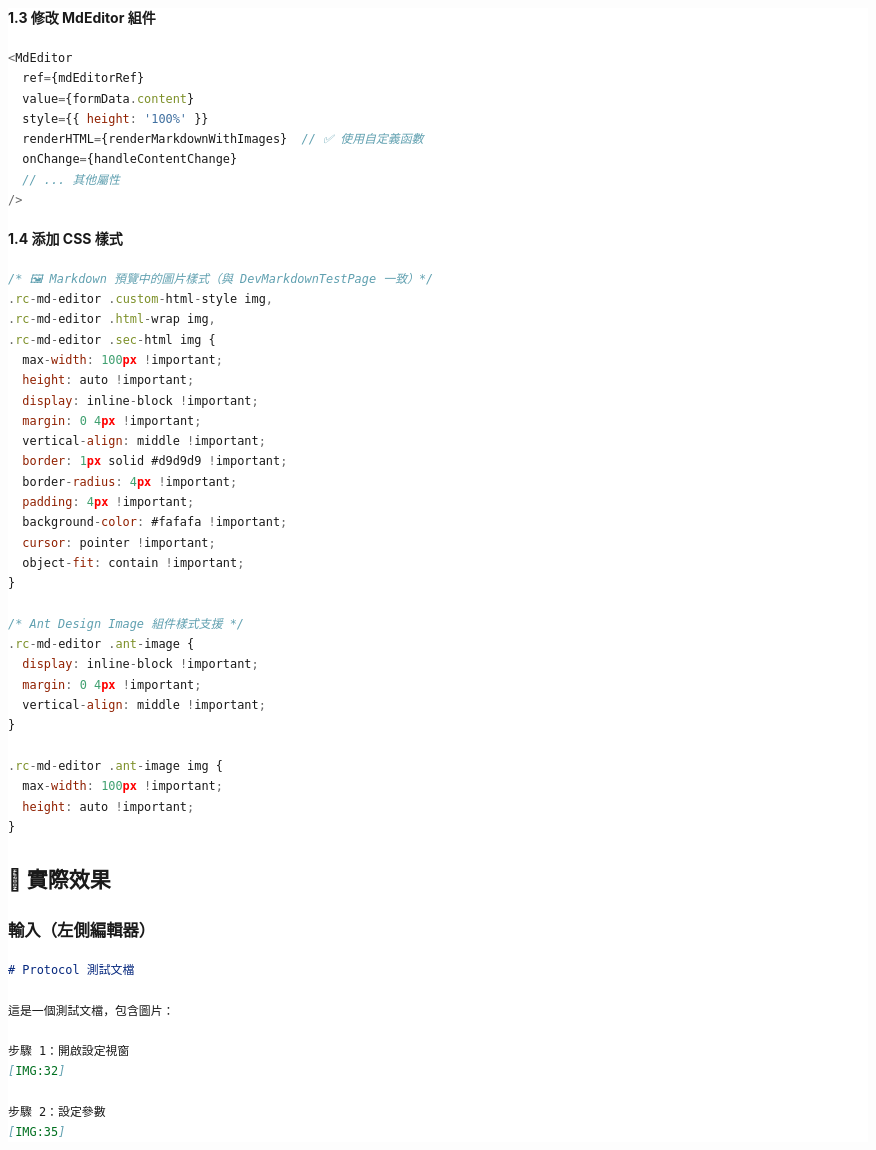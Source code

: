 #### 1.3 修改 MdEditor 組件
```javascript
<MdEditor
  ref={mdEditorRef}
  value={formData.content}
  style={{ height: '100%' }}
  renderHTML={renderMarkdownWithImages}  // ✅ 使用自定義函數
  onChange={handleContentChange}
  // ... 其他屬性
/>
```

#### 1.4 添加 CSS 樣式
```javascript
/* 🖼️ Markdown 預覽中的圖片樣式（與 DevMarkdownTestPage 一致）*/
.rc-md-editor .custom-html-style img,
.rc-md-editor .html-wrap img,
.rc-md-editor .sec-html img {
  max-width: 100px !important;
  height: auto !important;
  display: inline-block !important;
  margin: 0 4px !important;
  vertical-align: middle !important;
  border: 1px solid #d9d9d9 !important;
  border-radius: 4px !important;
  padding: 4px !important;
  background-color: #fafafa !important;
  cursor: pointer !important;
  object-fit: contain !important;
}

/* Ant Design Image 組件樣式支援 */
.rc-md-editor .ant-image {
  display: inline-block !important;
  margin: 0 4px !important;
  vertical-align: middle !important;
}

.rc-md-editor .ant-image img {
  max-width: 100px !important;
  height: auto !important;
}
```

## 🎨 實際效果

### 輸入（左側編輯器）
```markdown
# Protocol 測試文檔

這是一個測試文檔，包含圖片：

步驟 1：開啟設定視窗
[IMG:32]

步驟 2：設定參數
[IMG:35]
```
